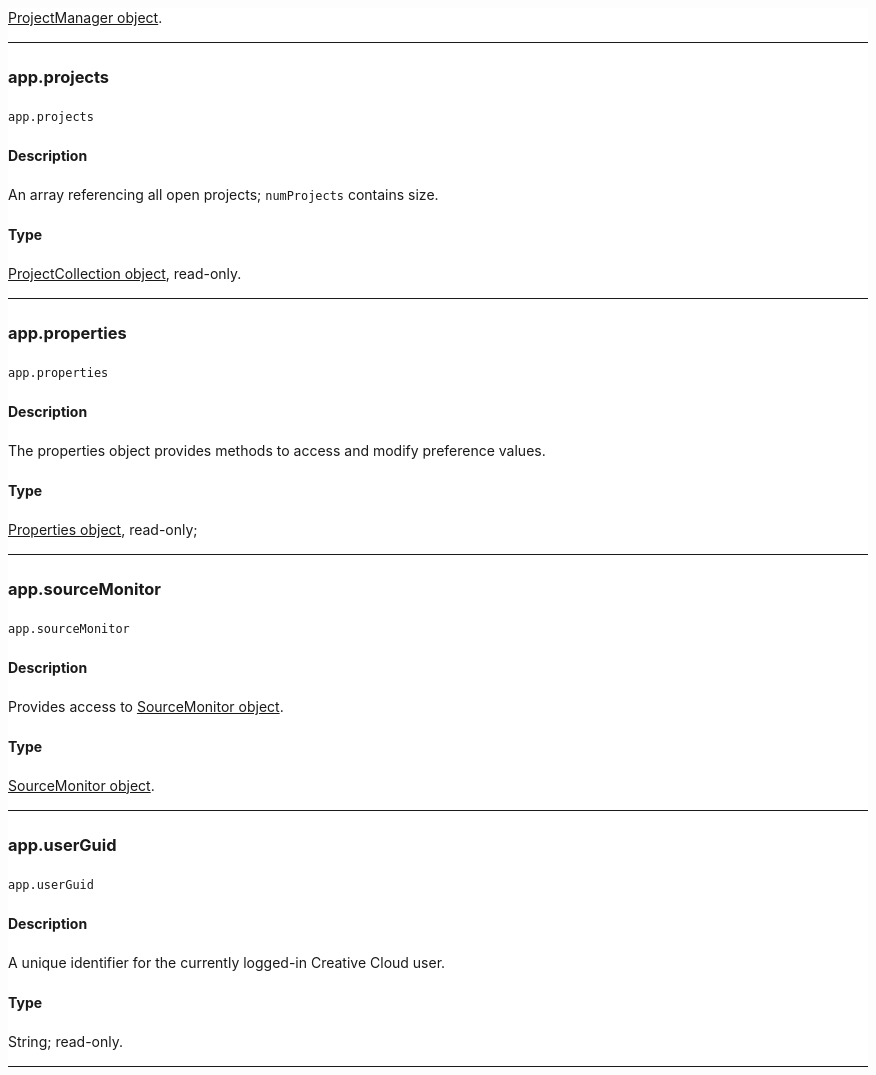 [ProjectManager object](../../general/projectmanager).

---

### app.projects

`app.projects`

#### Description

An array referencing all open projects; `numProjects` contains size.

#### Type

[ProjectCollection object](../../collection/projectcollection), read-only.

---

### app.properties

`app.properties`

#### Description

The properties object provides methods to access and modify preference values.

#### Type

[Properties object](../../general/properties), read-only;

---

### app.sourceMonitor

`app.sourceMonitor`

#### Description

Provides access to [SourceMonitor object](../../general/sourcemonitor).

#### Type

[SourceMonitor object](../../general/sourcemonitor).

---

### app.userGuid

`app.userGuid`

#### Description

A unique identifier for the currently logged-in Creative Cloud user.

#### Type

String; read-only.

---